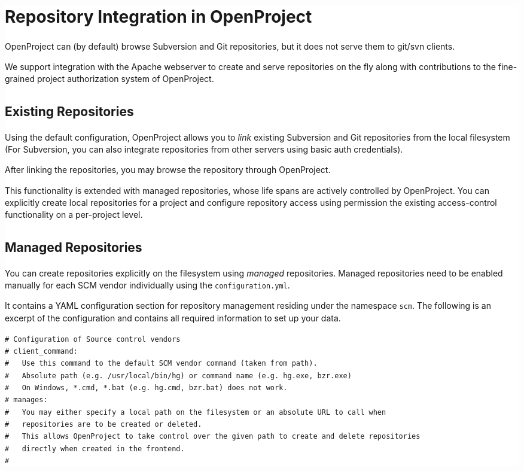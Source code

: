 # Repository Integration in OpenProject

OpenProject can (by default) browse Subversion and Git repositories, but it does not serve them to git/svn clients.

We support integration with the Apache webserver to create and serve repositories on the fly along with contributions to the fine-grained project authorization system of OpenProject.

## Existing Repositories

Using the default configuration, OpenProject allows you to *link* existing Subversion and Git repositories from the local filesystem (For Subversion, you can also integrate repositories from other servers using basic auth credentials).

After linking the repositories, you may browse the repository through OpenProject.

This functionality is extended with managed repositories, whose life spans are actively controlled by OpenProject. You can explicitly create local repositories for a project and configure repository access using permission the existing access-control functionality on a per-project level.

## Managed Repositories

You can create repositories explicitly on the filesystem using *managed* repositories.
Managed repositories need to be enabled manually for each SCM vendor individually using the `configuration.yml`.

It contains a YAML configuration section for repository management residing under the namespace `scm`.
The following is an excerpt of the configuration and contains all required information to set up your data.
	

	# Configuration of Source control vendors
	# client_command:
	#   Use this command to the default SCM vendor command (taken from path).
	#   Absolute path (e.g. /usr/local/bin/hg) or command name (e.g. hg.exe, bzr.exe)
	#   On Windows, *.cmd, *.bat (e.g. hg.cmd, bzr.bat) does not work.
	# manages:
	#   You may either specify a local path on the filesystem or an absolute URL to call when
	#   repositories are to be created or deleted.
	#   This allows OpenProject to take control over the given path to create and delete repositories
	#   directly when created in the frontend.
	#